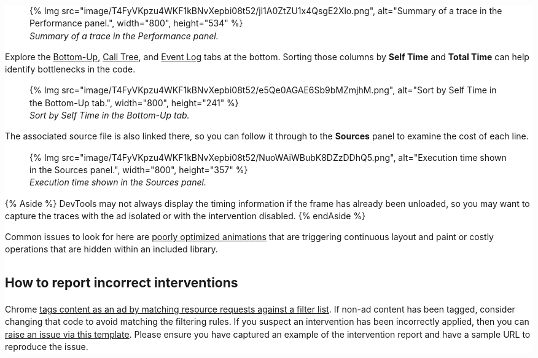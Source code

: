 <figure>
{% Img src="image/T4FyVKpzu4WKF1kBNvXepbi08t52/jl1A0ZtZU1x4QsgE2Xlo.png", alt="Summary of a trace in the Performance panel.", width="800", height="534" %}
 <figcaption>
   <em>Summary of a trace in the Performance panel.</em>
 </figcaption>
</figure>

Explore the
[Bottom-Up](https://developers.google.com/web/tools/chrome-devtools/evaluate-performance/reference#bottom-up),
[Call Tree](https://developers.google.com/web/tools/chrome-devtools/evaluate-performance/reference#call-tree),
and
[Event Log](https://developers.google.com/web/tools/chrome-devtools/evaluate-performance/reference#event-log)
tabs at the bottom. Sorting those columns by **Self Time** and **Total Time**
can help identify bottlenecks in the code.

<figure>
{% Img src="image/T4FyVKpzu4WKF1kBNvXepbi08t52/e5Qe0AGAE6Sb9bMZmjhM.png", alt="Sort by Self Time in the Bottom-Up tab.", width="800", height="241" %}
 <figcaption>
   <em>Sort by Self Time in the Bottom-Up tab.</em>
 </figcaption>
</figure>

The associated source file is also linked there, so you can follow it through to
the **Sources** panel to examine the cost of each line.

<figure>
  {% Img src="image/T4FyVKpzu4WKF1kBNvXepbi08t52/NuoWAiWBubK8DZzDDhQ5.png", alt="Execution time shown in the Sources panel.", width="800", height="357" %}
 <figcaption>
   <em>Execution time shown in the Sources panel.</em>
 </figcaption>
</figure>

{% Aside %}
DevTools may not always display the timing information if the frame has
already been unloaded, so you may want to capture the traces with the ad
isolated or with the intervention disabled.
{% endAside %}


Common issues to look for here are
[poorly optimized animations](https://www.html5rocks.com/en/tutorials/speed/high-performance-animations/)
that are triggering continuous layout and paint or costly operations that are
hidden within an included library.

## How to report incorrect interventions

Chrome
[tags content as an ad by matching resource requests against a filter list](https://chromium.googlesource.com/chromium/src.git/+/master/docs/ad_tagging.md).
If non-ad content has been tagged, consider changing that code to avoid matching
the filtering rules. If you suspect an intervention has been incorrectly
applied, then you can
[raise an issue via this template](https://goo.gle/heavy-ads-crbug). Please
ensure you have captured an example of the intervention report and have a sample
URL to reproduce the issue.

